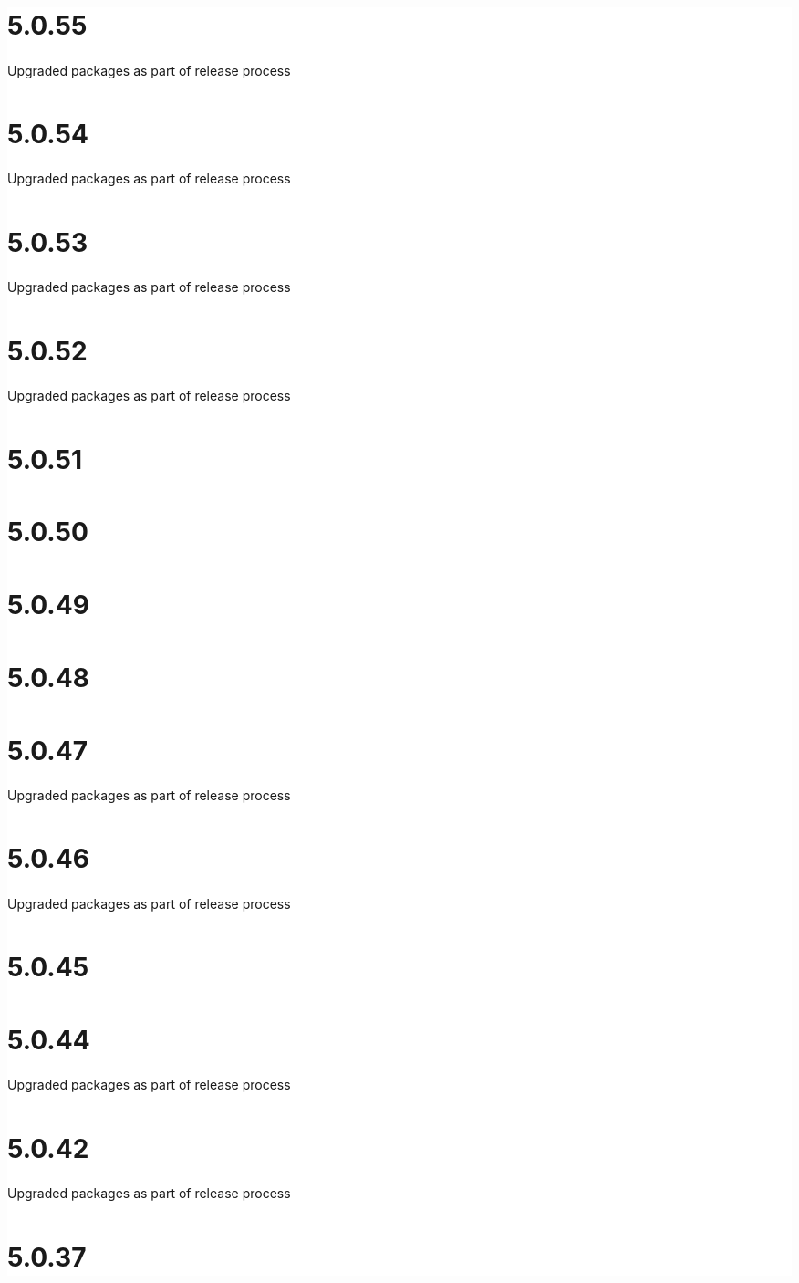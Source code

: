 # 5.0.55
Upgraded packages as part of release process

# 5.0.54
Upgraded packages as part of release process

# 5.0.53
Upgraded packages as part of release process

# 5.0.52
Upgraded packages as part of release process

# 5.0.51

# 5.0.50

# 5.0.49

# 5.0.48

# 5.0.47
Upgraded packages as part of release process

# 5.0.46
Upgraded packages as part of release process

# 5.0.45

# 5.0.44
Upgraded packages as part of release process

# 5.0.42
Upgraded packages as part of release process

# 5.0.37
